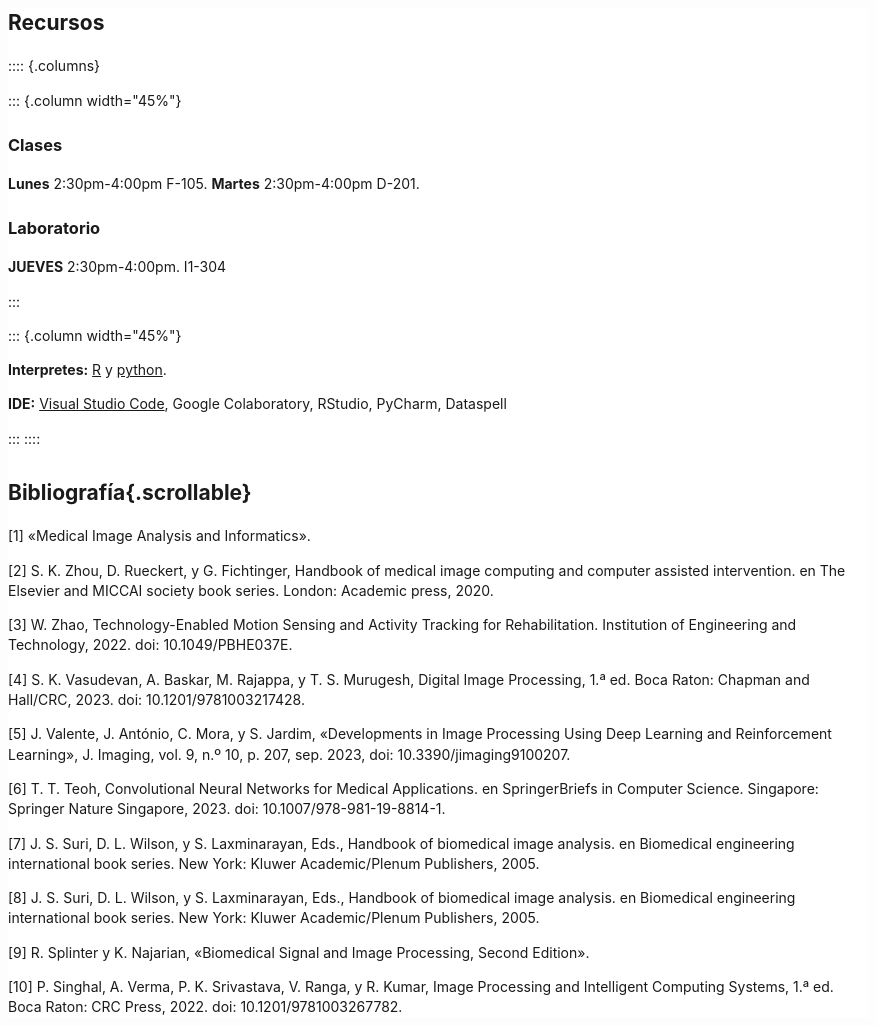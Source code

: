 ## Recursos

:::: {.columns}

::: {.column width="45%"}

### Clases

**Lunes** 2:30pm-4:00pm F-105. **Martes** 2:30pm-4:00pm  D-201.

### Laboratorio

 **JUEVES** 2:30pm-4:00pm. I1-304

:::

::: {.column width="45%"}

**Interpretes:** [R](https://cran.r-project.org/) y [python](https://www.python.org/).

**IDE:** [Visual Studio Code](https://code.visualstudio.com/Download), Google Colaboratory, RStudio, PyCharm, Dataspell

:::
::::


## Bibliografía{.scrollable}

[1] «Medical Image Analysis and Informatics».

[2] S. K. Zhou, D. Rueckert, y G. Fichtinger, Handbook of medical image computing and computer assisted intervention. en The Elsevier and MICCAI society book series. London: Academic press, 2020.

[3] W. Zhao, Technology-Enabled Motion Sensing and Activity Tracking for Rehabilitation. Institution of Engineering and Technology, 2022. doi: 10.1049/PBHE037E.

[4] S. K. Vasudevan, A. Baskar, M. Rajappa, y T. S. Murugesh, Digital Image Processing, 1.ª ed. Boca Raton: Chapman and Hall/CRC, 2023. doi: 10.1201/9781003217428.

[5] J. Valente, J. António, C. Mora, y S. Jardim, «Developments in Image Processing Using Deep Learning and Reinforcement Learning», J. Imaging, vol. 9, n.º 10, p. 207, sep. 2023, doi: 10.3390/jimaging9100207.

[6] T. T. Teoh, Convolutional Neural Networks for Medical Applications. en SpringerBriefs in Computer Science. Singapore: Springer Nature Singapore, 2023. doi: 10.1007/978-981-19-8814-1.

[7] J. S. Suri, D. L. Wilson, y S. Laxminarayan, Eds., Handbook of biomedical image analysis. en Biomedical engineering international book series. New York: Kluwer Academic/Plenum Publishers, 2005.

[8] J. S. Suri, D. L. Wilson, y S. Laxminarayan, Eds., Handbook of biomedical image analysis. en Biomedical engineering international book series. New York: Kluwer Academic/Plenum Publishers, 2005.

[9] R. Splinter y K. Najarian, «Biomedical Signal and Image Processing, Second Edition».

[10] P. Singhal, A. Verma, P. K. Srivastava, V. Ranga, y R. Kumar, Image Processing and Intelligent Computing Systems, 1.ª ed. Boca Raton: CRC Press, 2022. doi: 10.1201/9781003267782.
